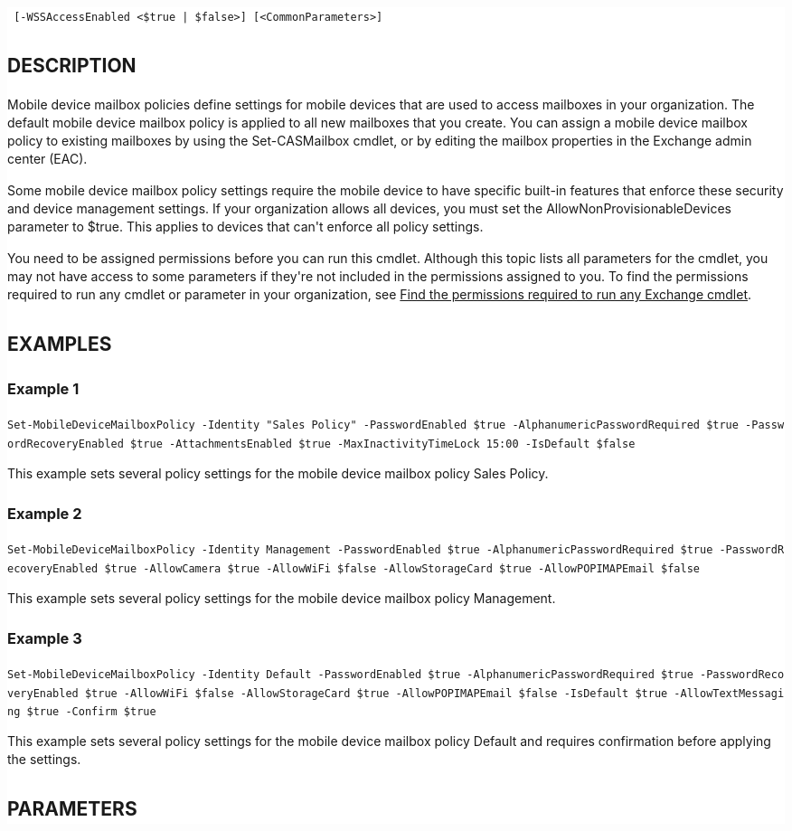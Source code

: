 ```
 [-WSSAccessEnabled <$true | $false>] [<CommonParameters>]
```

## DESCRIPTION
Mobile device mailbox policies define settings for mobile devices that are used to access mailboxes in your organization. The default mobile device mailbox policy is applied to all new mailboxes that you create. You can assign a mobile device mailbox policy to existing mailboxes by using the Set-CASMailbox cmdlet, or by editing the mailbox properties in the Exchange admin center (EAC).

Some mobile device mailbox policy settings require the mobile device to have specific built-in features that enforce these security and device management settings. If your organization allows all devices, you must set the AllowNonProvisionableDevices parameter to $true. This applies to devices that can't enforce all policy settings.

You need to be assigned permissions before you can run this cmdlet. Although this topic lists all parameters for the cmdlet, you may not have access to some parameters if they're not included in the permissions assigned to you. To find the permissions required to run any cmdlet or parameter in your organization, see [Find the permissions required to run any Exchange cmdlet](https://docs.microsoft.com/powershell/exchange/exchange-server/find-exchange-cmdlet-permissions).

## EXAMPLES

### Example 1
```
Set-MobileDeviceMailboxPolicy -Identity "Sales Policy" -PasswordEnabled $true -AlphanumericPasswordRequired $true -PasswordRecoveryEnabled $true -AttachmentsEnabled $true -MaxInactivityTimeLock 15:00 -IsDefault $false
```

This example sets several policy settings for the mobile device mailbox policy Sales Policy.

### Example 2
```
Set-MobileDeviceMailboxPolicy -Identity Management -PasswordEnabled $true -AlphanumericPasswordRequired $true -PasswordRecoveryEnabled $true -AllowCamera $true -AllowWiFi $false -AllowStorageCard $true -AllowPOPIMAPEmail $false
```

This example sets several policy settings for the mobile device mailbox policy Management.

### Example 3
```
Set-MobileDeviceMailboxPolicy -Identity Default -PasswordEnabled $true -AlphanumericPasswordRequired $true -PasswordRecoveryEnabled $true -AllowWiFi $false -AllowStorageCard $true -AllowPOPIMAPEmail $false -IsDefault $true -AllowTextMessaging $true -Confirm $true
```

This example sets several policy settings for the mobile device mailbox policy Default and requires confirmation before applying the settings.

## PARAMETERS
